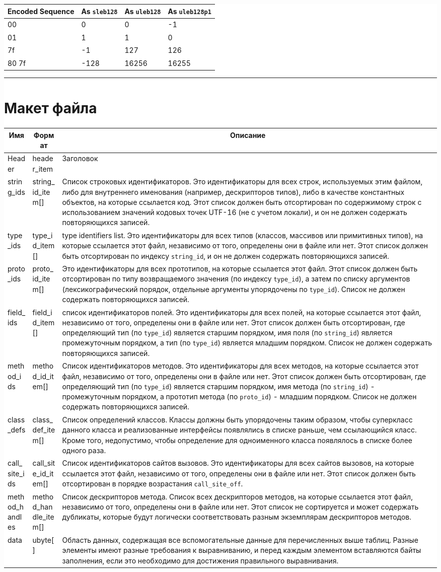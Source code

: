 | Encoded Sequence | As `sleb128` | As `uleb128` | As `uleb128p1` |
| ---------------- | ------------ | ------------ | -------------- |
| 00               | 0            | 0            | -1             |
| 01               | 1            | 1            | 0              |
| 7f               | -1           | 127          | 126            |
| 80 7f            | -128         | 16256        | 16255          |

---
# Макет файла

| Имя            | Формат               | Описание                                                                                                                                                                                                                                                                                                                                                                                                                    |
| -------------- | -------------------- | --------------------------------------------------------------------------------------------------------------------------------------------------------------------------------------------------------------------------------------------------------------------------------------------------------------------------------------------------------------------------------------------------------------------------- |
| Header         | header_item          | Заголовок                                                                                                                                                                                                                                                                                                                                                                                                                   |
| string_ids     | string_id_item[]     | Список строковых идентификаторов. Это идентификаторы для всех строк, используемых этим файлом, либо для внутреннего именования (например, дескрипторов типов), либо в качестве константных объектов, на которые ссылается код. Этот список должен быть отсортирован по содержимому строк с использованием значений кодовых точек UTF-16 (не с учетом локали), и он не должен содержать повторяющихся записей.               |
| type_ids       | type_id_item[]       | type identifiers list. Это идентификаторы для всех типов (классов, массивов или примитивных типов), на которые ссылается этот файл, независимо от того, определены они в файле или нет. Этот список должен быть отсортирован по индексу `string_id`, и он не должен содержать повторяющихся записей.                                                                                                                        |
| proto_ids      | proto_id_item[]      | Это идентификаторы для всех прототипов, на которые ссылается этот файл. Этот список должен быть отсортирован по типу возвращаемого значения (по индексу `type_id`), а затем по списку аргументов (лексикографический порядок, отдельные аргументы упорядочены по `type_id`). Список не должен содержать повторяющихся записей.                                                                                              |
| field_ids      | field_id_item[]      | список идентификаторов полей. Это идентификаторы для всех полей, на которые ссылается этот файл, независимо от того, определены они в файле или нет. Этот список должен быть отсортирован, где определяющий тип (по `type_id`) является старшим порядком, имя поля (по `string_id`) является промежуточным порядком, а тип (по `type_id`) является младшим порядком. Список не должен содержать повторяющихся записей.      |
| method_ids     | method_id_item[]     | Список идентификаторов методов. Это идентификаторы для всех методов, на которые ссылается этот файл, независимо от того, определены они в файле или нет. Этот список должен быть отсортирован, где определяющий тип (по `type_id`) является старшим порядком, имя метода (по `string_id`) - промежуточным порядком, а прототип метода (по `proto_id`) - младшим порядком. Список не должен содержать повторяющихся записей. |
| class_defs     | class_def_item[]     | Список определений классов. Классы должны быть упорядочены таким образом, чтобы суперкласс данного класса и реализованные интерфейсы появлялись в списке раньше, чем ссылающийся класс. Кроме того, недопустимо, чтобы определение для одноименного класса появлялось в списке более одного раза.                                                                                                                           |
| call_site_ids  | call_site_id_item[]  | Список идентификаторов сайтов вызовов. Это идентификаторы для всех сайтов вызовов, на которые ссылается этот файл, независимо от того, определены они в файле или нет. Этот список должен быть отсортирован в порядке возрастания `call_site_off`.                                                                                                                                                                          |
| method_handles | method_handle_item[] | Список дескрипторов метода. Список всех дескрипторов методов, на которые ссылается этот файл, независимо от того, определены они в файле или нет. Этот список не сортируется и может содержать дубликаты, которые будут логически соответствовать разным экземплярам дескрипторов методов.                                                                                                                                  |
| data           | ubyte[]              | Область данных, содержащая все вспомогательные данные для перечисленных выше таблиц. Разные элементы имеют разные требования к выравниванию, и перед каждым элементом вставляются байты заполнения, если это необходимо для достижения правильного выравнивания.                                                                                                                                                            |
